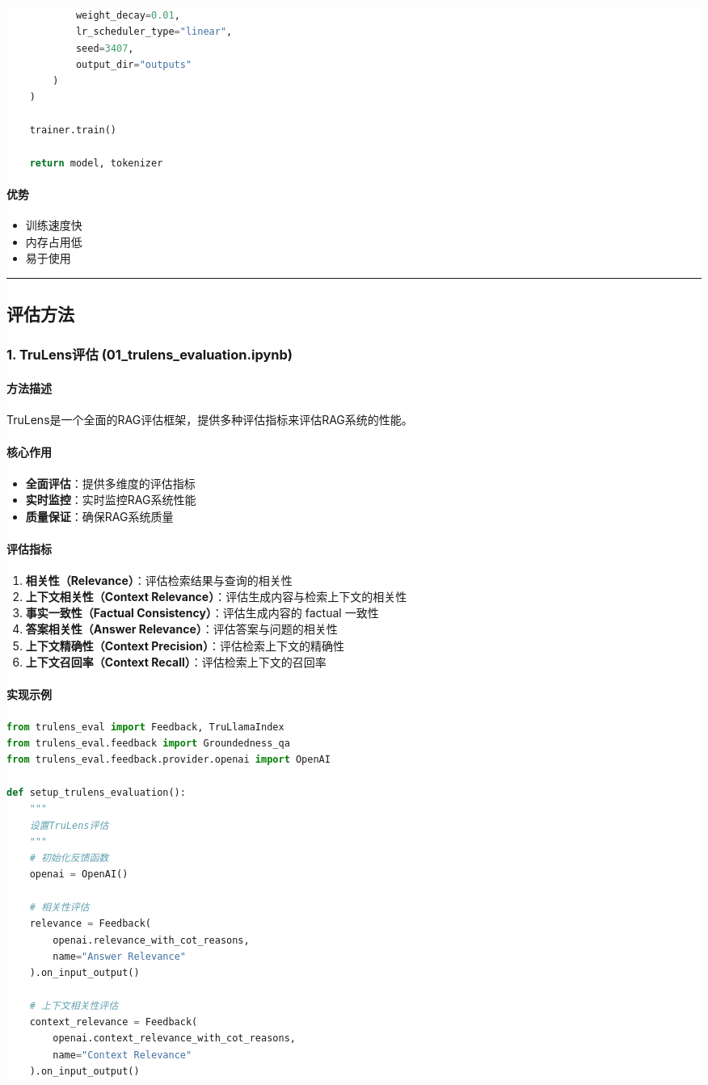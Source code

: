 ```python
            weight_decay=0.01,
            lr_scheduler_type="linear",
            seed=3407,
            output_dir="outputs"
        )
    )
    
    trainer.train()
    
    return model, tokenizer
```

#### 优势
- 训练速度快
- 内存占用低
- 易于使用

---

## 评估方法

### 1. TruLens评估 (01_trulens_evaluation.ipynb)

#### 方法描述
TruLens是一个全面的RAG评估框架，提供多种评估指标来评估RAG系统的性能。

#### 核心作用
- **全面评估**：提供多维度的评估指标
- **实时监控**：实时监控RAG系统性能
- **质量保证**：确保RAG系统质量

#### 评估指标
1. **相关性（Relevance）**：评估检索结果与查询的相关性
2. **上下文相关性（Context Relevance）**：评估生成内容与检索上下文的相关性
3. **事实一致性（Factual Consistency）**：评估生成内容的 factual 一致性
4. **答案相关性（Answer Relevance）**：评估答案与问题的相关性
5. **上下文精确性（Context Precision）**：评估检索上下文的精确性
6. **上下文召回率（Context Recall）**：评估检索上下文的召回率

#### 实现示例
```python
from trulens_eval import Feedback, TruLlamaIndex
from trulens_eval.feedback import Groundedness_qa
from trulens_eval.feedback.provider.openai import OpenAI

def setup_trulens_evaluation():
    """
    设置TruLens评估
    """
    # 初始化反馈函数
    openai = OpenAI()
    
    # 相关性评估
    relevance = Feedback(
        openai.relevance_with_cot_reasons,
        name="Answer Relevance"
    ).on_input_output()
    
    # 上下文相关性评估
    context_relevance = Feedback(
        openai.context_relevance_with_cot_reasons,
        name="Context Relevance"
    ).on_input_output()
```